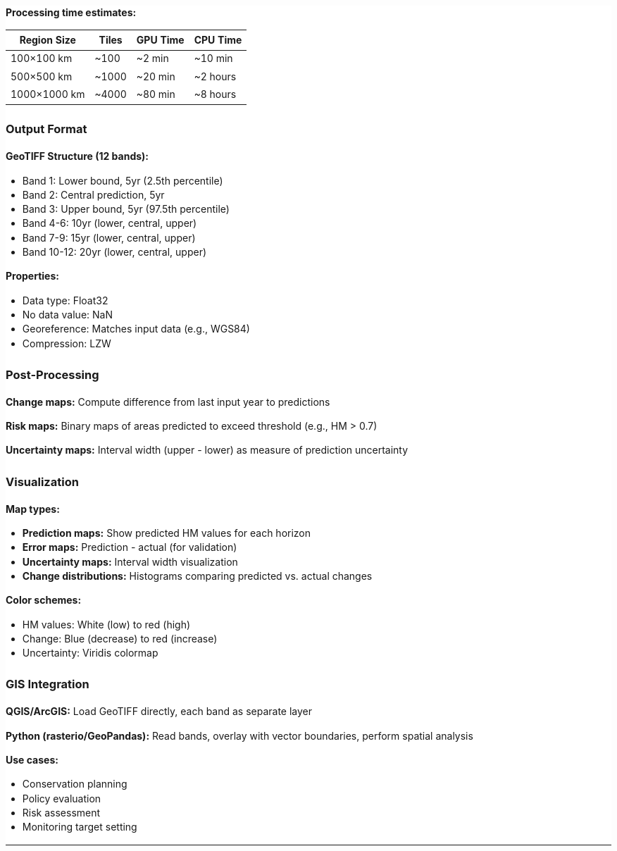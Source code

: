 **Processing time estimates:**

| Region Size | Tiles | GPU Time | CPU Time |
|-------------|-------|----------|----------|
| 100×100 km | ~100 | ~2 min | ~10 min |
| 500×500 km | ~1000 | ~20 min | ~2 hours |
| 1000×1000 km | ~4000 | ~80 min | ~8 hours |

### Output Format

**GeoTIFF Structure (12 bands):**
- Band 1: Lower bound, 5yr (2.5th percentile)
- Band 2: Central prediction, 5yr
- Band 3: Upper bound, 5yr (97.5th percentile)
- Band 4-6: 10yr (lower, central, upper)
- Band 7-9: 15yr (lower, central, upper)
- Band 10-12: 20yr (lower, central, upper)

**Properties:**
- Data type: Float32
- No data value: NaN
- Georeference: Matches input data (e.g., WGS84)
- Compression: LZW

### Post-Processing

**Change maps:** Compute difference from last input year to predictions

**Risk maps:** Binary maps of areas predicted to exceed threshold (e.g., HM > 0.7)

**Uncertainty maps:** Interval width (upper - lower) as measure of prediction uncertainty

### Visualization

**Map types:**
- **Prediction maps:** Show predicted HM values for each horizon
- **Error maps:** Prediction - actual (for validation)
- **Uncertainty maps:** Interval width visualization
- **Change distributions:** Histograms comparing predicted vs. actual changes

**Color schemes:**
- HM values: White (low) to red (high)
- Change: Blue (decrease) to red (increase)
- Uncertainty: Viridis colormap

### GIS Integration

**QGIS/ArcGIS:** Load GeoTIFF directly, each band as separate layer

**Python (rasterio/GeoPandas):** Read bands, overlay with vector boundaries, perform spatial analysis

**Use cases:**
- Conservation planning
- Policy evaluation
- Risk assessment
- Monitoring target setting

---
